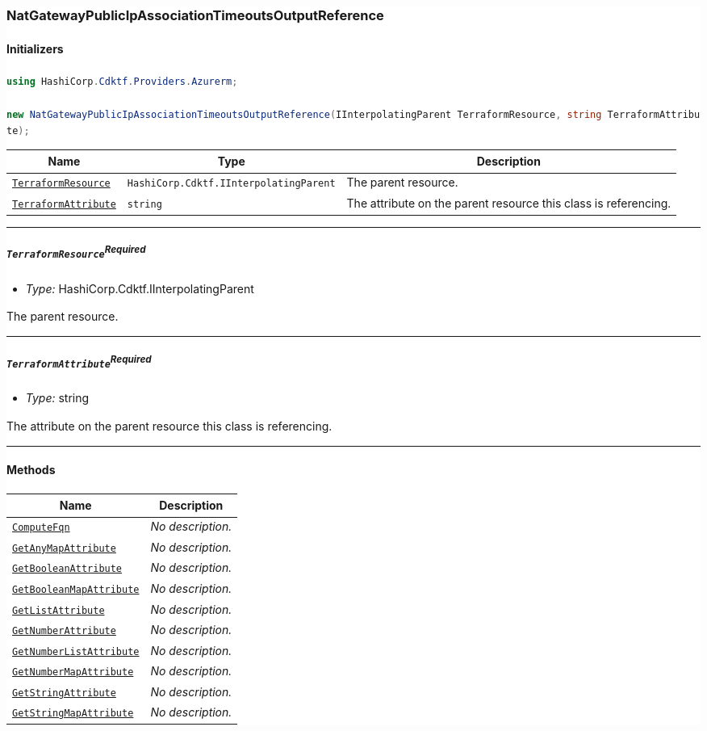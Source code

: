 ### NatGatewayPublicIpAssociationTimeoutsOutputReference <a name="NatGatewayPublicIpAssociationTimeoutsOutputReference" id="@cdktf/provider-azurerm.natGatewayPublicIpAssociation.NatGatewayPublicIpAssociationTimeoutsOutputReference"></a>

#### Initializers <a name="Initializers" id="@cdktf/provider-azurerm.natGatewayPublicIpAssociation.NatGatewayPublicIpAssociationTimeoutsOutputReference.Initializer"></a>

```csharp
using HashiCorp.Cdktf.Providers.Azurerm;

new NatGatewayPublicIpAssociationTimeoutsOutputReference(IInterpolatingParent TerraformResource, string TerraformAttribute);
```

| **Name** | **Type** | **Description** |
| --- | --- | --- |
| <code><a href="#@cdktf/provider-azurerm.natGatewayPublicIpAssociation.NatGatewayPublicIpAssociationTimeoutsOutputReference.Initializer.parameter.terraformResource">TerraformResource</a></code> | <code>HashiCorp.Cdktf.IInterpolatingParent</code> | The parent resource. |
| <code><a href="#@cdktf/provider-azurerm.natGatewayPublicIpAssociation.NatGatewayPublicIpAssociationTimeoutsOutputReference.Initializer.parameter.terraformAttribute">TerraformAttribute</a></code> | <code>string</code> | The attribute on the parent resource this class is referencing. |

---

##### `TerraformResource`<sup>Required</sup> <a name="TerraformResource" id="@cdktf/provider-azurerm.natGatewayPublicIpAssociation.NatGatewayPublicIpAssociationTimeoutsOutputReference.Initializer.parameter.terraformResource"></a>

- *Type:* HashiCorp.Cdktf.IInterpolatingParent

The parent resource.

---

##### `TerraformAttribute`<sup>Required</sup> <a name="TerraformAttribute" id="@cdktf/provider-azurerm.natGatewayPublicIpAssociation.NatGatewayPublicIpAssociationTimeoutsOutputReference.Initializer.parameter.terraformAttribute"></a>

- *Type:* string

The attribute on the parent resource this class is referencing.

---

#### Methods <a name="Methods" id="Methods"></a>

| **Name** | **Description** |
| --- | --- |
| <code><a href="#@cdktf/provider-azurerm.natGatewayPublicIpAssociation.NatGatewayPublicIpAssociationTimeoutsOutputReference.computeFqn">ComputeFqn</a></code> | *No description.* |
| <code><a href="#@cdktf/provider-azurerm.natGatewayPublicIpAssociation.NatGatewayPublicIpAssociationTimeoutsOutputReference.getAnyMapAttribute">GetAnyMapAttribute</a></code> | *No description.* |
| <code><a href="#@cdktf/provider-azurerm.natGatewayPublicIpAssociation.NatGatewayPublicIpAssociationTimeoutsOutputReference.getBooleanAttribute">GetBooleanAttribute</a></code> | *No description.* |
| <code><a href="#@cdktf/provider-azurerm.natGatewayPublicIpAssociation.NatGatewayPublicIpAssociationTimeoutsOutputReference.getBooleanMapAttribute">GetBooleanMapAttribute</a></code> | *No description.* |
| <code><a href="#@cdktf/provider-azurerm.natGatewayPublicIpAssociation.NatGatewayPublicIpAssociationTimeoutsOutputReference.getListAttribute">GetListAttribute</a></code> | *No description.* |
| <code><a href="#@cdktf/provider-azurerm.natGatewayPublicIpAssociation.NatGatewayPublicIpAssociationTimeoutsOutputReference.getNumberAttribute">GetNumberAttribute</a></code> | *No description.* |
| <code><a href="#@cdktf/provider-azurerm.natGatewayPublicIpAssociation.NatGatewayPublicIpAssociationTimeoutsOutputReference.getNumberListAttribute">GetNumberListAttribute</a></code> | *No description.* |
| <code><a href="#@cdktf/provider-azurerm.natGatewayPublicIpAssociation.NatGatewayPublicIpAssociationTimeoutsOutputReference.getNumberMapAttribute">GetNumberMapAttribute</a></code> | *No description.* |
| <code><a href="#@cdktf/provider-azurerm.natGatewayPublicIpAssociation.NatGatewayPublicIpAssociationTimeoutsOutputReference.getStringAttribute">GetStringAttribute</a></code> | *No description.* |
| <code><a href="#@cdktf/provider-azurerm.natGatewayPublicIpAssociation.NatGatewayPublicIpAssociationTimeoutsOutputReference.getStringMapAttribute">GetStringMapAttribute</a></code> | *No description.* |